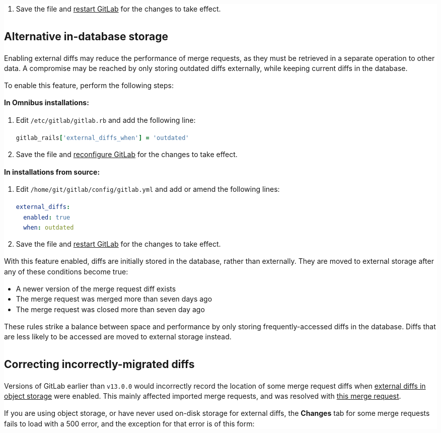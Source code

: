 1. Save the file and [restart GitLab](restart_gitlab.md#installations-from-source) for the changes to take effect.

## Alternative in-database storage

Enabling external diffs may reduce the performance of merge requests, as they
must be retrieved in a separate operation to other data. A compromise may be
reached by only storing outdated diffs externally, while keeping current diffs
in the database.

To enable this feature, perform the following steps:

**In Omnibus installations:**

1. Edit `/etc/gitlab/gitlab.rb` and add the following line:

   ```ruby
   gitlab_rails['external_diffs_when'] = 'outdated'
   ```

1. Save the file and [reconfigure GitLab](restart_gitlab.md#omnibus-gitlab-reconfigure) for the changes to take effect.

**In installations from source:**

1. Edit `/home/git/gitlab/config/gitlab.yml` and add or amend the following
   lines:

   ```yaml
   external_diffs:
     enabled: true
     when: outdated
   ```

1. Save the file and [restart GitLab](restart_gitlab.md#installations-from-source) for the changes to take effect.

With this feature enabled, diffs are initially stored in the database, rather
than externally. They are moved to external storage after any of these
conditions become true:

- A newer version of the merge request diff exists
- The merge request was merged more than seven days ago
- The merge request was closed more than seven day ago

These rules strike a balance between space and performance by only storing
frequently-accessed diffs in the database. Diffs that are less likely to be
accessed are moved to external storage instead.

## Correcting incorrectly-migrated diffs

Versions of GitLab earlier than `v13.0.0` would incorrectly record the location
of some merge request diffs when [external diffs in object storage](#object-storage-settings)
were enabled. This mainly affected imported merge requests, and was resolved
with [this merge request](https://gitlab.com/gitlab-org/gitlab/-/merge_requests/31005).

If you are using object storage, or have never used on-disk storage for external
diffs, the **Changes** tab for some merge requests fails to load with a 500 error,
and the exception for that error is of this form:
